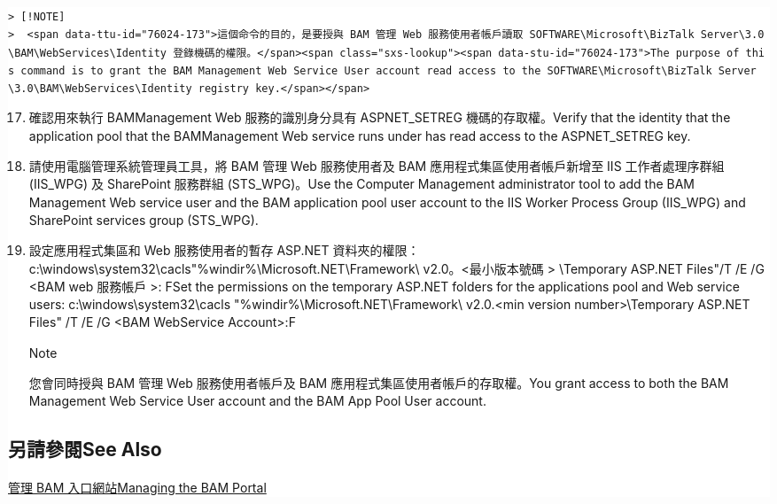     > [!NOTE]
    >  <span data-ttu-id="76024-173">這個命令的目的，是要授與 BAM 管理 Web 服務使用者帳戶讀取 SOFTWARE\Microsoft\BizTalk Server\3.0\BAM\WebServices\Identity 登錄機碼的權限。</span><span class="sxs-lookup"><span data-stu-id="76024-173">The purpose of this command is to grant the BAM Management Web Service User account read access to the SOFTWARE\Microsoft\BizTalk Server\3.0\BAM\WebServices\Identity registry key.</span></span>  
  
17. <span data-ttu-id="76024-174">確認用來執行 BAMManagement Web 服務的識別身分具有 ASPNET_SETREG 機碼的存取權。</span><span class="sxs-lookup"><span data-stu-id="76024-174">Verify that the identity that the application pool that the BAMManagement Web service runs under has read access to the ASPNET_SETREG key.</span></span>  
  
18. <span data-ttu-id="76024-175">請使用電腦管理系統管理員工具，將 BAM 管理 Web 服務使用者及 BAM 應用程式集區使用者帳戶新增至 IIS 工作者處理序群組 (IIS_WPG) 及 SharePoint 服務群組 (STS_WPG)。</span><span class="sxs-lookup"><span data-stu-id="76024-175">Use the Computer Management administrator tool to add the BAM Management Web service user and the BAM application pool user account to the IIS Worker Process Group (IIS_WPG) and SharePoint services group (STS_WPG).</span></span>  
  
19. <span data-ttu-id="76024-176">設定應用程式集區和 Web 服務使用者的暫存 ASP.NET 資料夾的權限： c:\windows\system32\cacls"%windir%\Microsoft.NET\Framework\ v2.0。\<最小版本號碼 > \Temporary ASP.NET Files"/T /E /G \<BAM web 服務帳戶 >: F</span><span class="sxs-lookup"><span data-stu-id="76024-176">Set the permissions on the temporary ASP.NET folders for the applications pool and Web service users: c:\windows\system32\cacls "%windir%\Microsoft.NET\Framework\ v2.0.\<min version number>\Temporary ASP.NET Files" /T /E /G \<BAM WebService Account>:F</span></span>  
  
    > [!NOTE]
    >  <span data-ttu-id="76024-177">您會同時授與 BAM 管理 Web 服務使用者帳戶及 BAM 應用程式集區使用者帳戶的存取權。</span><span class="sxs-lookup"><span data-stu-id="76024-177">You grant access to both the BAM Management Web Service User account and the BAM App Pool User account.</span></span>  
  
## <a name="see-also"></a><span data-ttu-id="76024-178">另請參閱</span><span class="sxs-lookup"><span data-stu-id="76024-178">See Also</span></span>  
 [<span data-ttu-id="76024-179">管理 BAM 入口網站</span><span class="sxs-lookup"><span data-stu-id="76024-179">Managing the BAM Portal</span></span>](../core/managing-the-bam-portal.md)